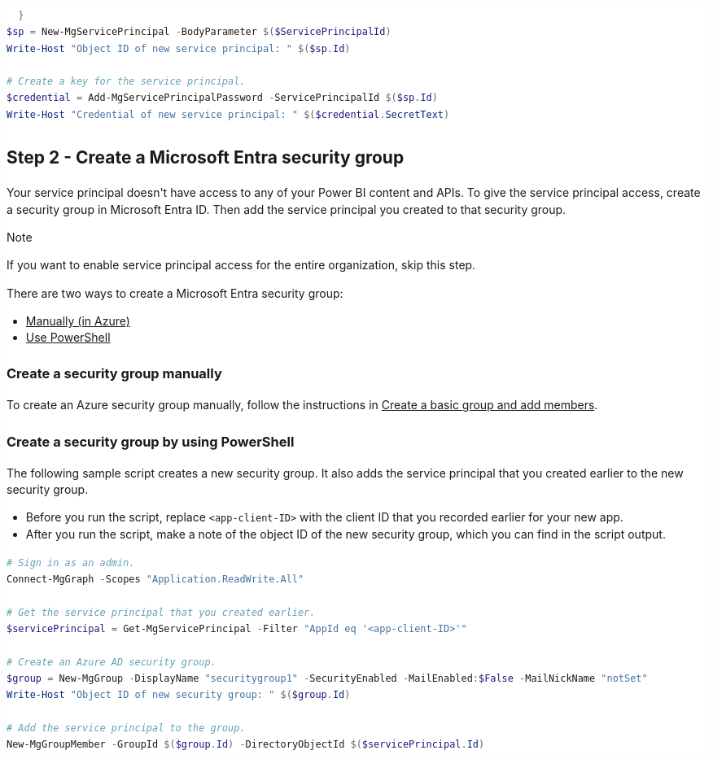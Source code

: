 ```powershell
  }
$sp = New-MgServicePrincipal -BodyParameter $($ServicePrincipalId)
Write-Host "Object ID of new service principal: " $($sp.Id)

# Create a key for the service principal.
$credential = Add-MgServicePrincipalPassword -ServicePrincipalId $($sp.Id)
Write-Host "Credential of new service principal: " $($credential.SecretText)
```

<a name='step-2---create-an-azure-ad-security-group'></a>

## Step 2 - Create a Microsoft Entra security group

Your service principal doesn't have access to any of your Power BI content and APIs. To give the service principal access, create a security group in Microsoft Entra ID. Then add the service principal you created to that security group.

>[!NOTE]
>If you want to enable service principal access for the entire organization, skip this step.

There are two ways to create a Microsoft Entra security group:

* [Manually (in Azure)](embed-service-principal.md#create-a-security-group-manually)
* [Use PowerShell](embed-service-principal.md#create-a-security-group-by-using-powershell)

### Create a security group manually

To create an Azure security group manually, follow the instructions in [Create a basic group and add members](/azure/active-directory/fundamentals/active-directory-groups-create-azure-portal#create-a-basic-group-and-add-members).

### Create a security group by using PowerShell

The following sample script creates a new security group. It also adds the service principal that you created earlier to the new security group.

- Before you run the script, replace `<app-client-ID>` with the client ID that you recorded earlier for your new app.
- After you run the script, make a note of the object ID of the new security group, which you can find in the script output.

```powershell
# Sign in as an admin.
Connect-MgGraph -Scopes "Application.ReadWrite.All"

# Get the service principal that you created earlier.
$servicePrincipal = Get-MgServicePrincipal -Filter "AppId eq '<app-client-ID>'"

# Create an Azure AD security group.
$group = New-MgGroup -DisplayName "securitygroup1" -SecurityEnabled -MailEnabled:$False -MailNickName "notSet"
Write-Host "Object ID of new security group: " $($group.Id)

# Add the service principal to the group.
New-MgGroupMember -GroupId $($group.Id) -DirectoryObjectId $($servicePrincipal.Id)
```
